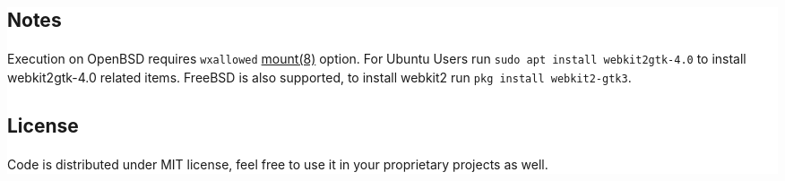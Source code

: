 ## Notes

Execution on OpenBSD requires `wxallowed` [mount(8)](https://man.openbsd.org/mount.8) option.
For Ubuntu Users run `sudo apt install webkit2gtk-4.0` to install webkit2gtk-4.0 related items.
FreeBSD is also supported, to install webkit2 run `pkg install webkit2-gtk3`.

## License

Code is distributed under MIT license, feel free to use it in your proprietary
projects as well.
